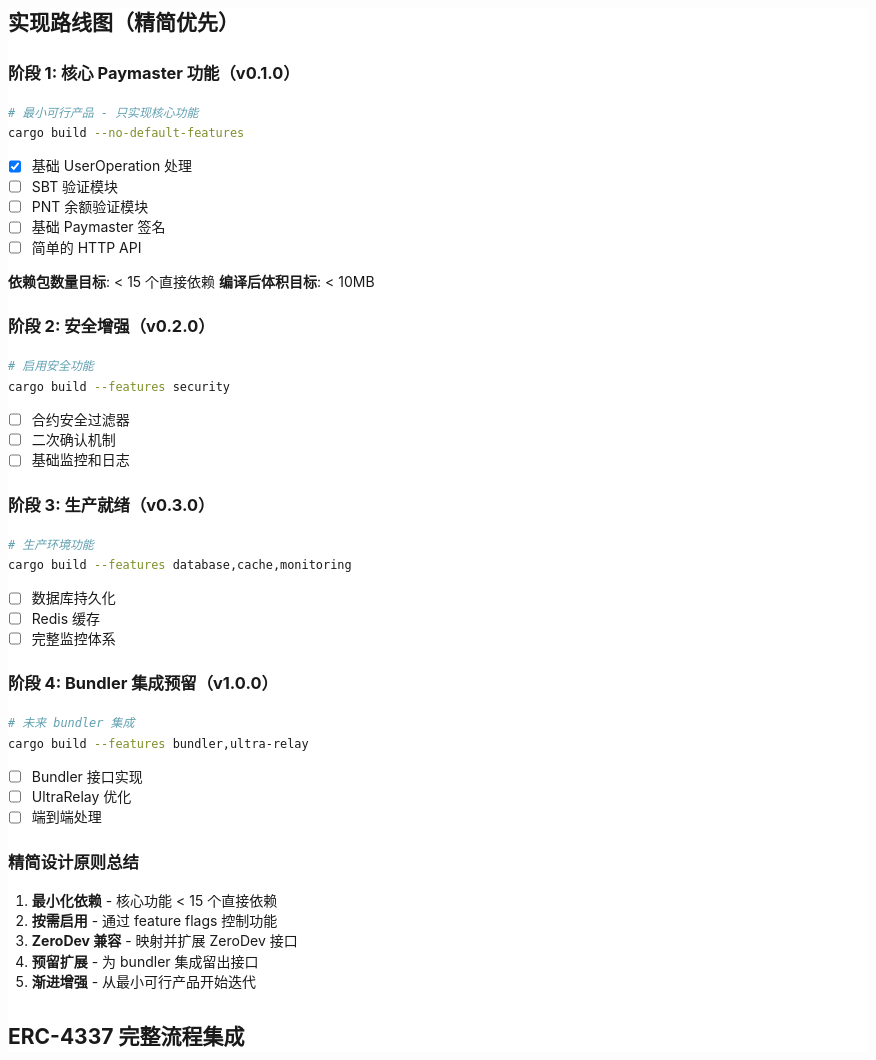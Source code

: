 ## 实现路线图（精简优先）

### 阶段 1: 核心 Paymaster 功能（v0.1.0）
```bash
# 最小可行产品 - 只实现核心功能
cargo build --no-default-features
```
- [x] 基础 UserOperation 处理
- [ ] SBT 验证模块
- [ ] PNT 余额验证模块  
- [ ] 基础 Paymaster 签名
- [ ] 简单的 HTTP API

**依赖包数量目标**: < 15 个直接依赖
**编译后体积目标**: < 10MB

### 阶段 2: 安全增强（v0.2.0）
```bash
# 启用安全功能
cargo build --features security
```
- [ ] 合约安全过滤器
- [ ] 二次确认机制
- [ ] 基础监控和日志

### 阶段 3: 生产就绪（v0.3.0）
```bash  
# 生产环境功能
cargo build --features database,cache,monitoring
```
- [ ] 数据库持久化
- [ ] Redis 缓存
- [ ] 完整监控体系

### 阶段 4: Bundler 集成预留（v1.0.0）
```bash
# 未来 bundler 集成
cargo build --features bundler,ultra-relay
```
- [ ] Bundler 接口实现
- [ ] UltraRelay 优化
- [ ] 端到端处理

### 精简设计原则总结

1. **最小化依赖** - 核心功能 < 15 个直接依赖
2. **按需启用** - 通过 feature flags 控制功能
3. **ZeroDev 兼容** - 映射并扩展 ZeroDev 接口
4. **预留扩展** - 为 bundler 集成留出接口
5. **渐进增强** - 从最小可行产品开始迭代

## ERC-4337 完整流程集成
